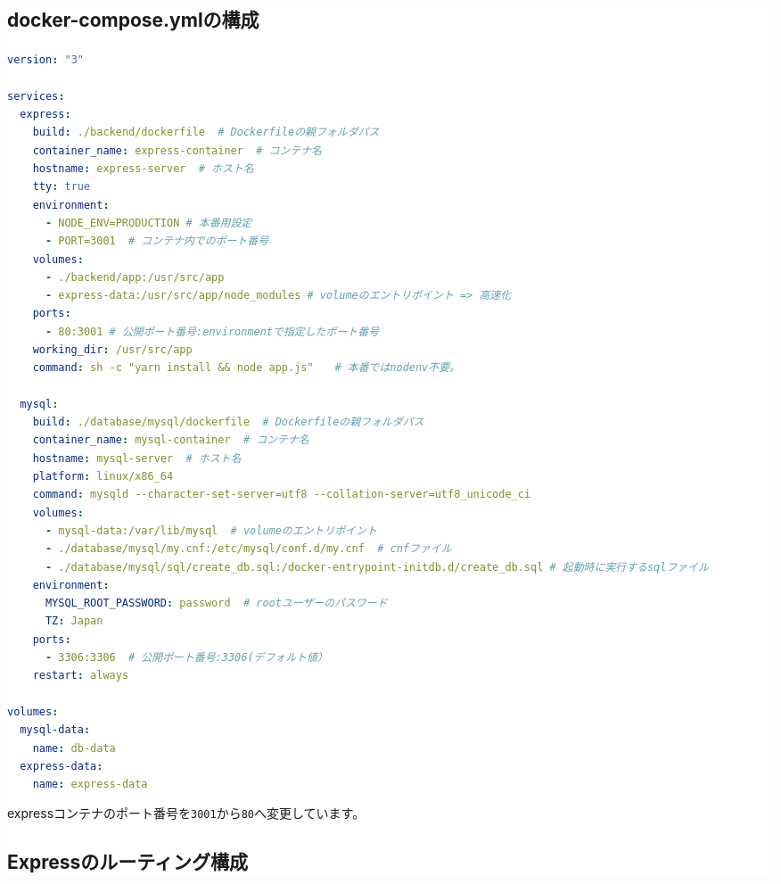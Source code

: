## docker-compose.ymlの構成

```yml:docker-compose.yml
version: "3"

services:
  express:
    build: ./backend/dockerfile  # Dockerfileの親フォルダパス
    container_name: express-container  # コンテナ名
    hostname: express-server  # ホスト名
    tty: true
    environment:
      - NODE_ENV=PRODUCTION # 本番用設定
      - PORT=3001  # コンテナ内でのポート番号
    volumes:
      - ./backend/app:/usr/src/app
      - express-data:/usr/src/app/node_modules # volumeのエントリポイント => 高速化
    ports:
      - 80:3001 # 公開ポート番号:environmentで指定したポート番号
    working_dir: /usr/src/app
    command: sh -c "yarn install && node app.js"　　# 本番ではnodenv不要。

  mysql:
    build: ./database/mysql/dockerfile  # Dockerfileの親フォルダパス
    container_name: mysql-container  # コンテナ名
    hostname: mysql-server  # ホスト名
    platform: linux/x86_64
    command: mysqld --character-set-server=utf8 --collation-server=utf8_unicode_ci
    volumes:
      - mysql-data:/var/lib/mysql  # volumeのエントリポイント
      - ./database/mysql/my.cnf:/etc/mysql/conf.d/my.cnf  # cnfファイル
      - ./database/mysql/sql/create_db.sql:/docker-entrypoint-initdb.d/create_db.sql # 起動時に実行するsqlファイル
    environment:
      MYSQL_ROOT_PASSWORD: password  # rootユーザーのパスワード
      TZ: Japan
    ports:
      - 3306:3306  # 公開ポート番号:3306(デフォルト値）
    restart: always

volumes:
  mysql-data:
    name: db-data
  express-data:
    name: express-data

```

expressコンテナのポート番号を`3001`から`80`へ変更しています。

## Expressのルーティング構成
